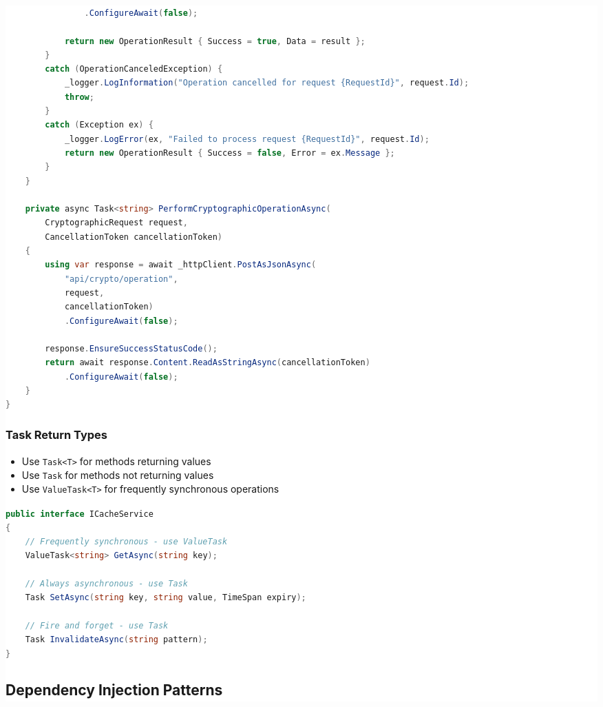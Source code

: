 ```csharp
                .ConfigureAwait(false);

            return new OperationResult { Success = true, Data = result };
        }
        catch (OperationCanceledException) {
            _logger.LogInformation("Operation cancelled for request {RequestId}", request.Id);
            throw;
        }
        catch (Exception ex) {
            _logger.LogError(ex, "Failed to process request {RequestId}", request.Id);
            return new OperationResult { Success = false, Error = ex.Message };
        }
    }

    private async Task<string> PerformCryptographicOperationAsync(
        CryptographicRequest request,
        CancellationToken cancellationToken)
    {
        using var response = await _httpClient.PostAsJsonAsync(
            "api/crypto/operation",
            request,
            cancellationToken)
            .ConfigureAwait(false);

        response.EnsureSuccessStatusCode();
        return await response.Content.ReadAsStringAsync(cancellationToken)
            .ConfigureAwait(false);
    }
}
```

### Task Return Types
- Use `Task<T>` for methods returning values
- Use `Task` for methods not returning values
- Use `ValueTask<T>` for frequently synchronous operations

```csharp
public interface ICacheService
{
    // Frequently synchronous - use ValueTask
    ValueTask<string> GetAsync(string key);
    
    // Always asynchronous - use Task
    Task SetAsync(string key, string value, TimeSpan expiry);
    
    // Fire and forget - use Task
    Task InvalidateAsync(string pattern);
}
```

## Dependency Injection Patterns
